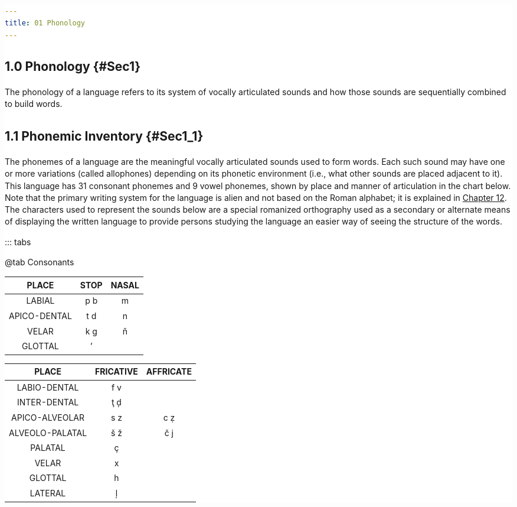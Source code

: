 ```yaml
---
title: 01 Phonology
---
```


## 1.0 Phonology {#Sec1}

The phonology of a language refers to its system of vocally articulated sounds and how those sounds are sequentially combined to build words.

## 1.1 Phonemic Inventory {#Sec1_1}

The phonemes of a language are the meaningful vocally articulated sounds used to form words. Each such sound may have one or more variations (called allophones) depending on its phonetic environment (i.e., what other sounds are placed adjacent to it). This language has 31 consonant phonemes and 9 vowel phonemes, shown by place and manner of articulation in the chart below. Note that the primary writing system for the language is alien and not based on the Roman alphabet; it is explained in [Chapter 12](12). The characters used to represent the sounds below are a special romanized orthography used as a secondary or alternate means of displaying the written language to provide persons studying the language an easier way of seeing the structure of the words.

::: tabs

@tab Consonants

<div class="table-1">

| PLACE | STOP | NASAL |
|:------:|:------:|:------:|
| LABIAL | p b | m |
| APICO-DENTAL | t d | n |
| VELAR | k g | ň |
| GLOTTAL | ʼ | |

| PLACE | FRICATIVE | AFFRICATE |
|:------:|:------:|:------:|
| LABIO-DENTAL | f v | |
| INTER-DENTAL | ţ ḑ | |
| APICO-ALVEOLAR | s z | c ẓ |
| ALVEOLO-PALATAL | š ž | č j |
| PALATAL | ç | |
| VELAR | x | |
| GLOTTAL | h | |
| LATERAL | ļ | |
